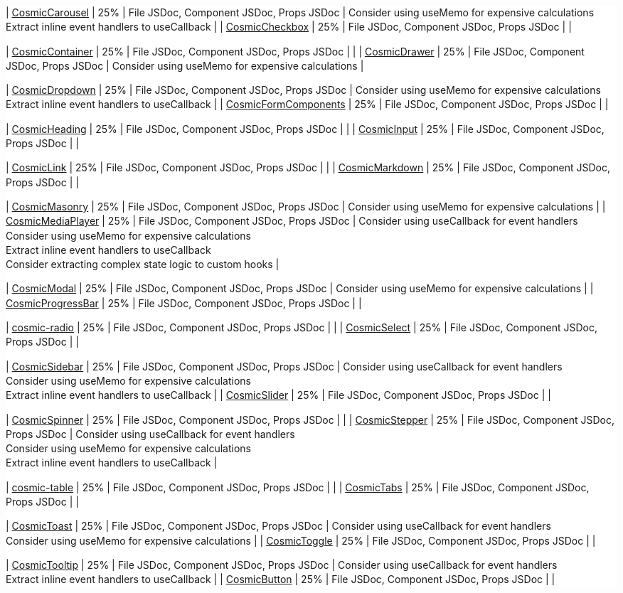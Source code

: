 | [CosmicCarousel](client/src/components/features/cosmic/cosmic-carousel.tsx) | 25% | File JSDoc, Component JSDoc, Props JSDoc | Consider using useMemo for expensive calculations<br>Extract inline event handlers to useCallback |
| [CosmicCheckbox](client/src/components/features/cosmic/cosmic-checkbox.tsx) | 25% | File JSDoc, Component JSDoc, Props JSDoc | |

| [CosmicContainer](client/src/components/features/cosmic/cosmic-container.tsx) | 25% | File JSDoc, Component JSDoc, Props JSDoc | |
| [CosmicDrawer](client/src/components/features/cosmic/cosmic-drawer.tsx) | 25% | File JSDoc, Component JSDoc, Props JSDoc | Consider using useMemo for expensive calculations |

| [CosmicDropdown](client/src/components/features/cosmic/cosmic-dropdown.tsx) | 25% | File JSDoc, Component JSDoc, Props JSDoc | Consider using useMemo for expensive calculations<br>Extract inline event handlers to useCallback |
| [CosmicFormComponents](client/src/components/features/cosmic/cosmic-form.tsx) | 25% | File JSDoc, Component JSDoc, Props JSDoc | |

| [CosmicHeading](client/src/components/features/cosmic/cosmic-heading.tsx) | 25% | File JSDoc, Component JSDoc, Props JSDoc | |
| [CosmicInput](client/src/components/features/cosmic/cosmic-input.tsx) | 25% | File JSDoc, Component JSDoc, Props JSDoc | |

| [CosmicLink](client/src/components/features/cosmic/cosmic-link.tsx) | 25% | File JSDoc, Component JSDoc, Props JSDoc | |
| [CosmicMarkdown](client/src/components/features/cosmic/cosmic-markdown.tsx) | 25% | File JSDoc, Component JSDoc, Props JSDoc | |

| [CosmicMasonry](client/src/components/features/cosmic/cosmic-masonry.tsx) | 25% | File JSDoc, Component JSDoc, Props JSDoc | Consider using useMemo for expensive calculations |
| [CosmicMediaPlayer](client/src/components/features/cosmic/cosmic-media-player.tsx) | 25% | File JSDoc, Component JSDoc, Props JSDoc | Consider using useCallback for event handlers<br>Consider using useMemo for expensive calculations<br>Extract inline event handlers to useCallback<br>Consider extracting complex state logic to custom hooks |

| [CosmicModal](client/src/components/features/cosmic/cosmic-modal.tsx) | 25% | File JSDoc, Component JSDoc, Props JSDoc | Consider using useMemo for expensive calculations |
| [CosmicProgressBar](client/src/components/features/cosmic/cosmic-progress-bar.tsx) | 25% | File JSDoc, Component JSDoc, Props JSDoc | |

| [cosmic-radio](client/src/components/features/cosmic/cosmic-radio.tsx) | 25% | File JSDoc, Component JSDoc, Props JSDoc | |
| [CosmicSelect](client/src/components/features/cosmic/cosmic-select.tsx) | 25% | File JSDoc, Component JSDoc, Props JSDoc | |

| [CosmicSidebar](client/src/components/features/cosmic/cosmic-sidebar.tsx) | 25% | File JSDoc, Component JSDoc, Props JSDoc | Consider using useCallback for event handlers<br>Consider using useMemo for expensive calculations<br>Extract inline event handlers to useCallback |
| [CosmicSlider](client/src/components/features/cosmic/cosmic-slider.tsx) | 25% | File JSDoc, Component JSDoc, Props JSDoc | |

| [CosmicSpinner](client/src/components/features/cosmic/cosmic-spinner.tsx) | 25% | File JSDoc, Component JSDoc, Props JSDoc | |
| [CosmicStepper](client/src/components/features/cosmic/cosmic-stepper.tsx) | 25% | File JSDoc, Component JSDoc, Props JSDoc | Consider using useCallback for event handlers<br>Consider using useMemo for expensive calculations<br>Extract inline event handlers to useCallback |

| [cosmic-table](client/src/components/features/cosmic/cosmic-table.tsx) | 25% | File JSDoc, Component JSDoc, Props JSDoc | |
| [CosmicTabs](client/src/components/features/cosmic/cosmic-tabs.tsx) | 25% | File JSDoc, Component JSDoc, Props JSDoc | |

| [CosmicToast](client/src/components/features/cosmic/cosmic-toast.tsx) | 25% | File JSDoc, Component JSDoc, Props JSDoc | Consider using useCallback for event handlers<br>Consider using useMemo for expensive calculations |
| [CosmicToggle](client/src/components/features/cosmic/cosmic-toggle.tsx) | 25% | File JSDoc, Component JSDoc, Props JSDoc | |

| [CosmicTooltip](client/src/components/features/cosmic/cosmic-tooltip.tsx) | 25% | File JSDoc, Component JSDoc, Props JSDoc | Consider using useCallback for event handlers<br>Extract inline event handlers to useCallback |
| [CosmicButton](client/src/components/features/design-system/button/CosmicButton.tsx) | 25% | File JSDoc, Component JSDoc, Props JSDoc | |
